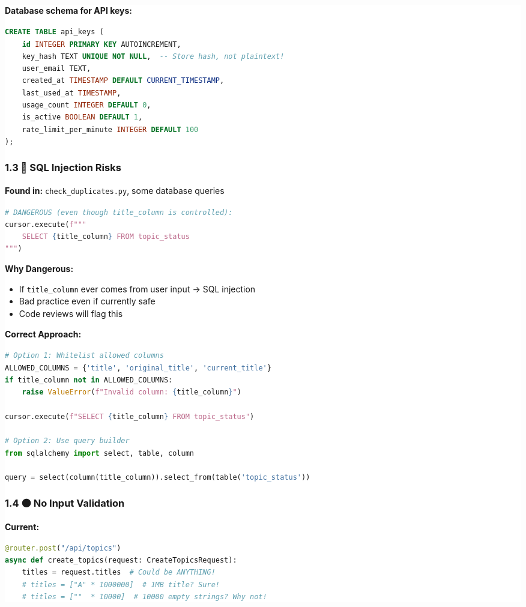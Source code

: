 **Database schema for API keys:**
```sql
CREATE TABLE api_keys (
    id INTEGER PRIMARY KEY AUTOINCREMENT,
    key_hash TEXT UNIQUE NOT NULL,  -- Store hash, not plaintext!
    user_email TEXT,
    created_at TIMESTAMP DEFAULT CURRENT_TIMESTAMP,
    last_used_at TIMESTAMP,
    usage_count INTEGER DEFAULT 0,
    is_active BOOLEAN DEFAULT 1,
    rate_limit_per_minute INTEGER DEFAULT 100
);
```

### 1.3 🔴 SQL Injection Risks

**Found in:** `check_duplicates.py`, some database queries

```python
# DANGEROUS (even though title_column is controlled):
cursor.execute(f"""
    SELECT {title_column} FROM topic_status
""")
```

**Why Dangerous:**
- If `title_column` ever comes from user input → SQL injection
- Bad practice even if currently safe
- Code reviews will flag this

**Correct Approach:**
```python
# Option 1: Whitelist allowed columns
ALLOWED_COLUMNS = {'title', 'original_title', 'current_title'}
if title_column not in ALLOWED_COLUMNS:
    raise ValueError(f"Invalid column: {title_column}")

cursor.execute(f"SELECT {title_column} FROM topic_status")

# Option 2: Use query builder
from sqlalchemy import select, table, column

query = select(column(title_column)).select_from(table('topic_status'))
```

### 1.4 🟠 No Input Validation

**Current:**
```python
@router.post("/api/topics")
async def create_topics(request: CreateTopicsRequest):
    titles = request.titles  # Could be ANYTHING!
    # titles = ["A" * 1000000]  # 1MB title? Sure!
    # titles = [""  * 10000]  # 10000 empty strings? Why not!
```
